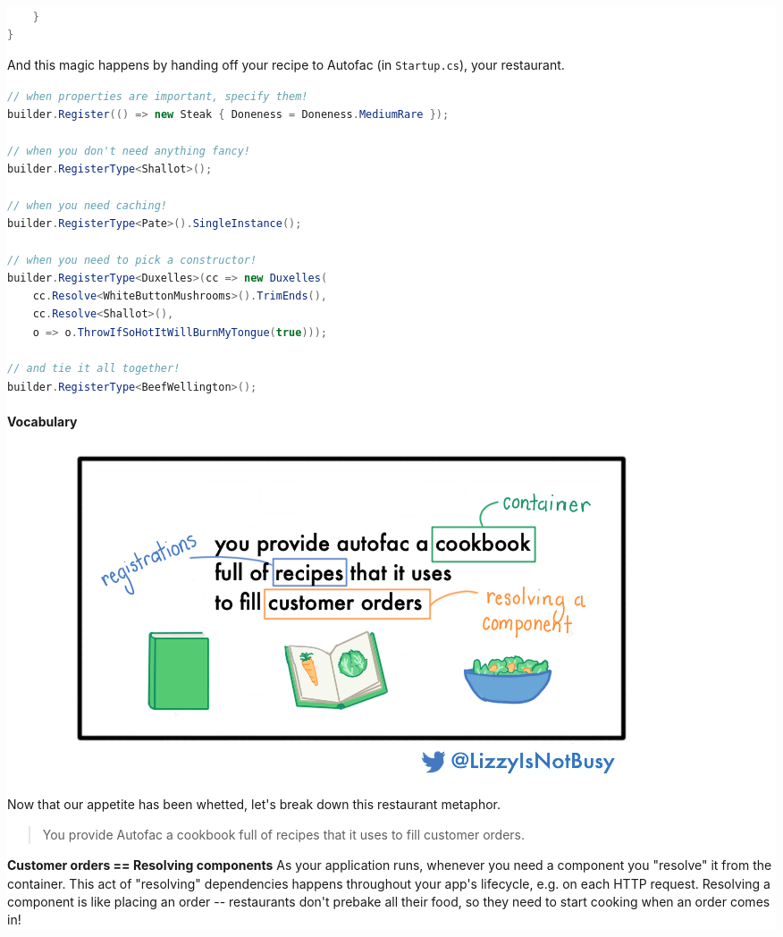 ```cs
    }
}
```

And this magic happens by handing off your recipe to Autofac (in `Startup.cs`), your restaurant.

```cs
// when properties are important, specify them!
builder.Register(() => new Steak { Doneness = Doneness.MediumRare }); 

// when you don't need anything fancy!
builder.RegisterType<Shallot>();

// when you need caching!
builder.RegisterType<Pate>().SingleInstance();

// when you need to pick a constructor!
builder.RegisterType<Duxelles>(cc => new Duxelles(
    cc.Resolve<WhiteButtonMushrooms>().TrimEnds(), 
    cc.Resolve<Shallot>(),
    o => o.ThrowIfSoHotItWillBurnMyTongue(true)));

// and tie it all together!
builder.RegisterType<BeefWellington>();
```

#### Vocabulary

![You provide autofac a cookbook full of recipes that it uses to fill customer orders](/assets/images/autofac-main.png)

Now that our appetite has been whetted, let's break down this restaurant metaphor.

> You provide Autofac a cookbook full of recipes that it uses to fill customer orders.

**Customer orders == Resolving components** As your application runs, whenever you need a component you "resolve" it from the container. This act of "resolving" dependencies happens throughout your app's lifecycle, e.g. on each HTTP request. Resolving a component is like placing an order -- restaurants don't prebake all their food, so they need to start cooking when an order comes in!
